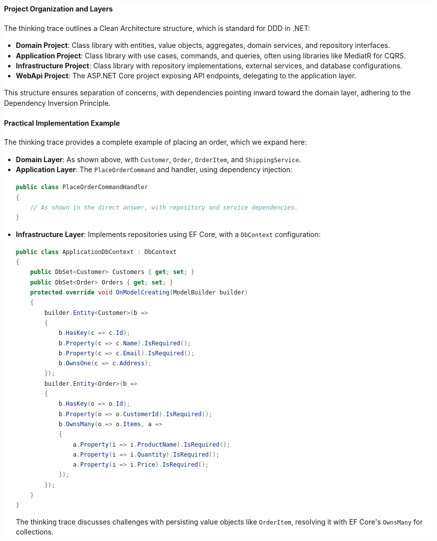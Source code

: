 #### Project Organization and Layers
The thinking trace outlines a Clean Architecture structure, which is standard for DDD in .NET:
- **Domain Project**: Class library with entities, value objects, aggregates, domain services, and repository interfaces.
- **Application Project**: Class library with use cases, commands, and queries, often using libraries like MediatR for CQRS.
- **Infrastructure Project**: Class library with repository implementations, external services, and database configurations.
- **WebApi Project**: The ASP.NET Core project exposing API endpoints, delegating to the application layer.

This structure ensures separation of concerns, with dependencies pointing inward toward the domain layer, adhering to the Dependency Inversion Principle.

#### Practical Implementation Example
The thinking trace provides a complete example of placing an order, which we expand here:
- **Domain Layer**: As shown above, with `Customer`, `Order`, `OrderItem`, and `ShippingService`.
- **Application Layer**: The `PlaceOrderCommand` and handler, using dependency injection:
  ```cs
  public class PlaceOrderCommandHandler
  {
      // As shown in the direct answer, with repository and service dependencies.
  }
  ```
- **Infrastructure Layer**: Implements repositories using EF Core, with a `DbContext` configuration:
  ```cs
  public class ApplicationDbContext : DbContext
  {
      public DbSet<Customer> Customers { get; set; }
      public DbSet<Order> Orders { get; set; }
      protected override void OnModelCreating(ModelBuilder builder)
      {
          builder.Entity<Customer>(b =>
          {
              b.HasKey(c => c.Id);
              b.Property(c => c.Name).IsRequired();
              b.Property(c => c.Email).IsRequired();
              b.OwnsOne(c => c.Address);
          });
          builder.Entity<Order>(b =>
          {
              b.HasKey(o => o.Id);
              b.Property(o => o.CustomerId).IsRequired();
              b.OwnsMany(o => o.Items, a =>
              {
                  a.Property(i => i.ProductName).IsRequired();
                  a.Property(i => i.Quantity).IsRequired();
                  a.Property(i => i.Price).IsRequired();
              });
          });
      }
  }
  ```
  The thinking trace discusses challenges with persisting value objects like `OrderItem`, resolving it with EF Core's `OwnsMany` for collections.
